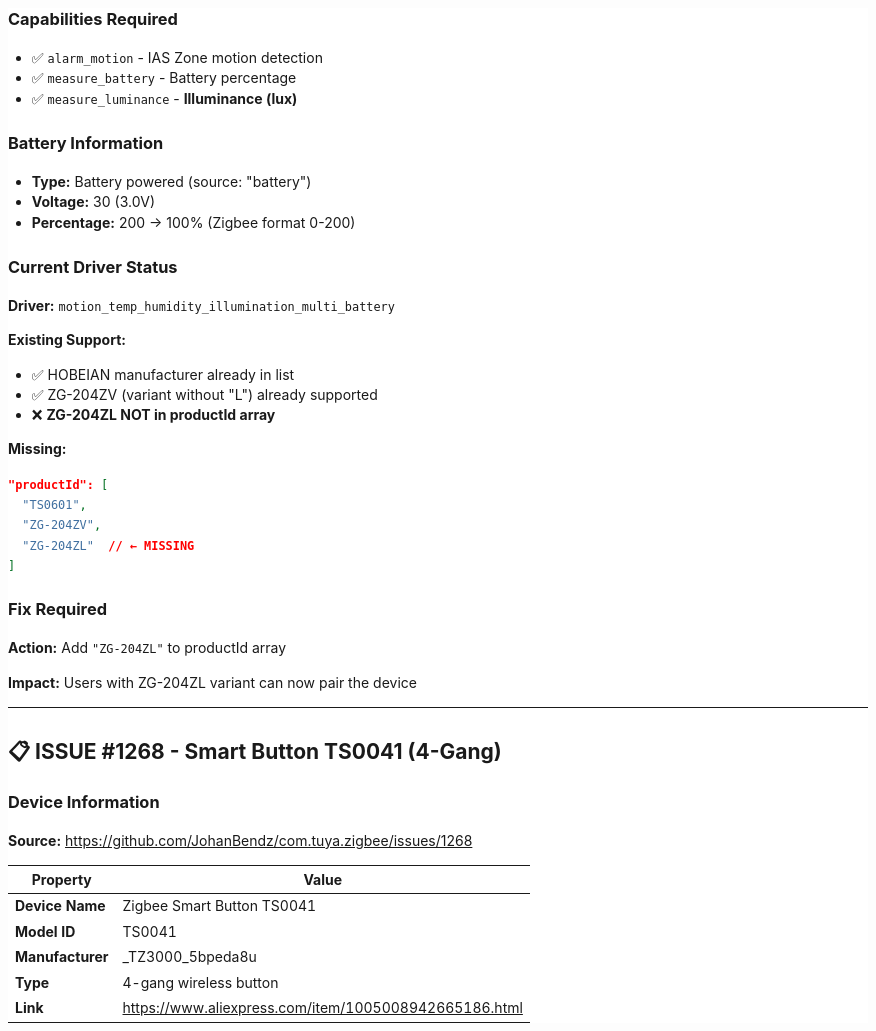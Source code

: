 ### Capabilities Required

- ✅ `alarm_motion` - IAS Zone motion detection
- ✅ `measure_battery` - Battery percentage
- ✅ `measure_luminance` - **Illuminance (lux)**

### Battery Information

- **Type:** Battery powered (source: "battery")
- **Voltage:** 30 (3.0V)
- **Percentage:** 200 → 100% (Zigbee format 0-200)

### Current Driver Status

**Driver:** `motion_temp_humidity_illumination_multi_battery`

**Existing Support:**
- ✅ HOBEIAN manufacturer already in list
- ✅ ZG-204ZV (variant without "L") already supported
- ❌ **ZG-204ZL NOT in productId array**

**Missing:**
```json
"productId": [
  "TS0601",
  "ZG-204ZV",
  "ZG-204ZL"  // ← MISSING
]
```

### Fix Required

**Action:** Add `"ZG-204ZL"` to productId array

**Impact:** Users with ZG-204ZL variant can now pair the device

---

## 📋 ISSUE #1268 - Smart Button TS0041 (4-Gang)

### Device Information

**Source:** https://github.com/JohanBendz/com.tuya.zigbee/issues/1268

| Property | Value |
|----------|-------|
| **Device Name** | Zigbee Smart Button TS0041 |
| **Model ID** | TS0041 |
| **Manufacturer** | _TZ3000_5bpeda8u |
| **Type** | 4-gang wireless button |
| **Link** | https://www.aliexpress.com/item/1005008942665186.html |
